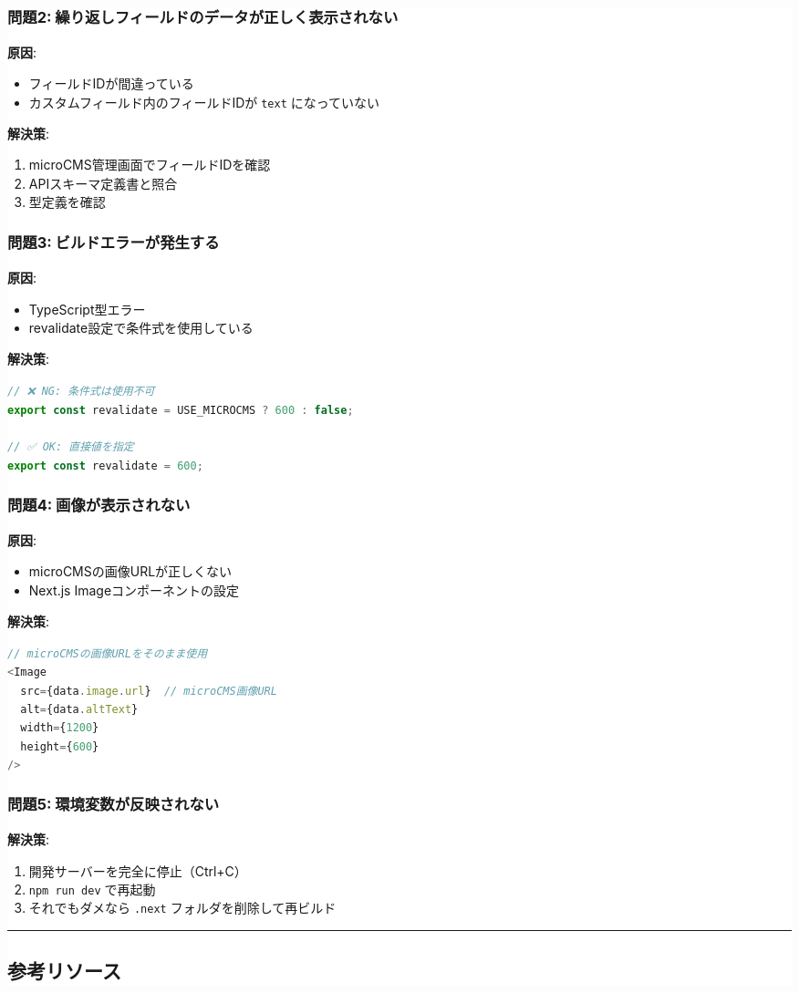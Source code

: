 ### 問題2: 繰り返しフィールドのデータが正しく表示されない

**原因**:
- フィールドIDが間違っている
- カスタムフィールド内のフィールドIDが `text` になっていない

**解決策**:
1. microCMS管理画面でフィールドIDを確認
2. APIスキーマ定義書と照合
3. 型定義を確認

### 問題3: ビルドエラーが発生する

**原因**:
- TypeScript型エラー
- revalidate設定で条件式を使用している

**解決策**:
```typescript
// ❌ NG: 条件式は使用不可
export const revalidate = USE_MICROCMS ? 600 : false;

// ✅ OK: 直接値を指定
export const revalidate = 600;
```

### 問題4: 画像が表示されない

**原因**:
- microCMSの画像URLが正しくない
- Next.js Imageコンポーネントの設定

**解決策**:
```typescript
// microCMSの画像URLをそのまま使用
<Image
  src={data.image.url}  // microCMS画像URL
  alt={data.altText}
  width={1200}
  height={600}
/>
```

### 問題5: 環境変数が反映されない

**解決策**:
1. 開発サーバーを完全に停止（Ctrl+C）
2. `npm run dev` で再起動
3. それでもダメなら `.next` フォルダを削除して再ビルド

---

## 参考リソース
